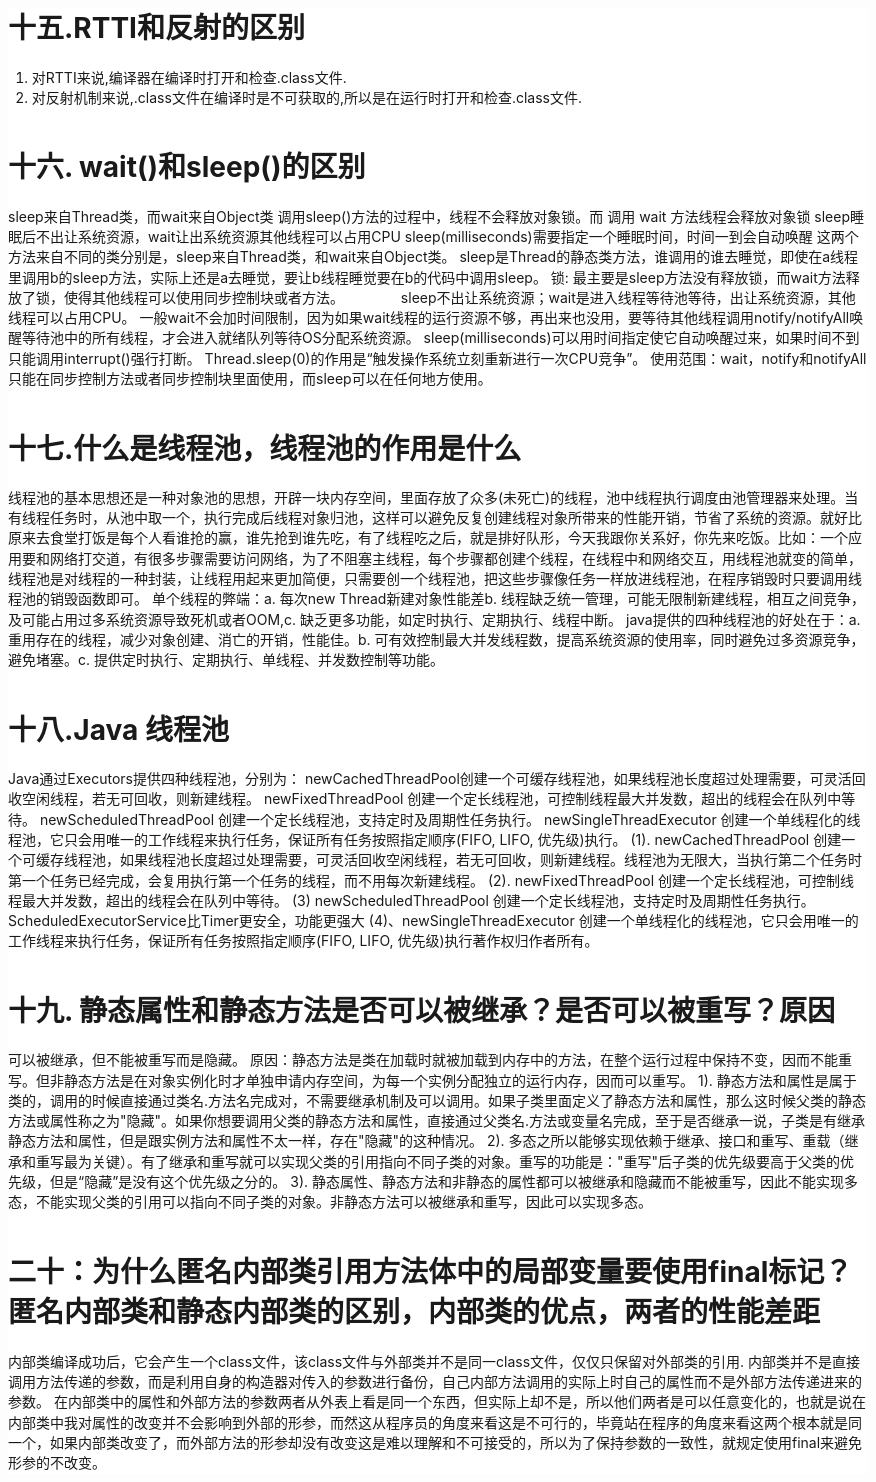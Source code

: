 # 十五.RTTI和反射的区别
1. 对RTTI来说,编译器在编译时打开和检查.class文件.
2. 对反射机制来说,.class文件在编译时是不可获取的,所以是在运行时打开和检查.class文件.

# 十六. wait()和sleep()的区别
sleep来自Thread类，而wait来自Object类
调用sleep()方法的过程中，线程不会释放对象锁。而 调用 wait 方法线程会释放对象锁
sleep睡眠后不出让系统资源，wait让出系统资源其他线程可以占用CPU
sleep(milliseconds)需要指定一个睡眠时间，时间一到会自动唤醒
这两个方法来自不同的类分别是，sleep来自Thread类，和wait来自Object类。 sleep是Thread的静态类方法，谁调用的谁去睡觉，即使在a线程里调用b的sleep方法，实际上还是a去睡觉，要让b线程睡觉要在b的代码中调用sleep。
锁: 最主要是sleep方法没有释放锁，而wait方法释放了锁，使得其他线程可以使用同步控制块或者方法。　　 　　
 sleep不出让系统资源；wait是进入线程等待池等待，出让系统资源，其他线程可以占用CPU。
一般wait不会加时间限制，因为如果wait线程的运行资源不够，再出来也没用，要等待其他线程调用notify/notifyAll唤醒等待池中的所有线程，才会进入就绪队列等待OS分配系统资源。
sleep(milliseconds)可以用时间指定使它自动唤醒过来，如果时间不到只能调用interrupt()强行打断。 Thread.sleep(0)的作用是“触发操作系统立刻重新进行一次CPU竞争”。
使用范围：wait，notify和notifyAll只能在同步控制方法或者同步控制块里面使用，而sleep可以在任何地方使用。
# 十七.什么是线程池，线程池的作用是什么
线程池的基本思想还是一种对象池的思想，开辟一块内存空间，里面存放了众多(未死亡)的线程，池中线程执行调度由池管理器来处理。当有线程任务时，从池中取一个，执行完成后线程对象归池，这样可以避免反复创建线程对象所带来的性能开销，节省了系统的资源。就好比原来去食堂打饭是每个人看谁抢的赢，谁先抢到谁先吃，有了线程吃之后，就是排好队形，今天我跟你关系好，你先来吃饭。比如：一个应用要和网络打交道，有很多步骤需要访问网络，为了不阻塞主线程，每个步骤都创建个线程，在线程中和网络交互，用线程池就变的简单，线程池是对线程的一种封装，让线程用起来更加简便，只需要创一个线程池，把这些步骤像任务一样放进线程池，在程序销毁时只要调用线程池的销毁函数即可。
单个线程的弊端：a. 每次new Thread新建对象性能差b. 线程缺乏统一管理，可能无限制新建线程，相互之间竞争，及可能占用过多系统资源导致死机或者OOM,c. 缺乏更多功能，如定时执行、定期执行、线程中断。
java提供的四种线程池的好处在于：a. 重用存在的线程，减少对象创建、消亡的开销，性能佳。b. 可有效控制最大并发线程数，提高系统资源的使用率，同时避免过多资源竞争，避免堵塞。c. 提供定时执行、定期执行、单线程、并发数控制等功能。
# 十八.Java 线程池
Java通过Executors提供四种线程池，分别为：
newCachedThreadPool创建一个可缓存线程池，如果线程池长度超过处理需要，可灵活回收空闲线程，若无可回收，则新建线程。
newFixedThreadPool 创建一个定长线程池，可控制线程最大并发数，超出的线程会在队列中等待。
newScheduledThreadPool 创建一个定长线程池，支持定时及周期性任务执行。
newSingleThreadExecutor 创建一个单线程化的线程池，它只会用唯一的工作线程来执行任务，保证所有任务按照指定顺序(FIFO, LIFO, 优先级)执行。
(1). newCachedThreadPool
创建一个可缓存线程池，如果线程池长度超过处理需要，可灵活回收空闲线程，若无可回收，则新建线程。线程池为无限大，当执行第二个任务时第一个任务已经完成，会复用执行第一个任务的线程，而不用每次新建线程。
(2). newFixedThreadPool
创建一个定长线程池，可控制线程最大并发数，超出的线程会在队列中等待。
(3) newScheduledThreadPool
创建一个定长线程池，支持定时及周期性任务执行。ScheduledExecutorService比Timer更安全，功能更强大
(4)、newSingleThreadExecutor
创建一个单线程化的线程池，它只会用唯一的工作线程来执行任务，保证所有任务按照指定顺序(FIFO, LIFO, 优先级)执行著作权归作者所有。
# 十九. 静态属性和静态方法是否可以被继承？是否可以被重写？原因
可以被继承，但不能被重写而是隐藏。
原因：静态方法是类在加载时就被加载到内存中的方法，在整个运行过程中保持不变，因而不能重写。但非静态方法是在对象实例化时才单独申请内存空间，为每一个实例分配独立的运行内存，因而可以重写。
1). 静态方法和属性是属于类的，调用的时候直接通过类名.方法名完成对，不需要继承机制及可以调用。如果子类里面定义了静态方法和属性，那么这时候父类的静态方法或属性称之为"隐藏"。如果你想要调用父类的静态方法和属性，直接通过父类名.方法或变量名完成，至于是否继承一说，子类是有继承静态方法和属性，但是跟实例方法和属性不太一样，存在"隐藏"的这种情况。
2). 多态之所以能够实现依赖于继承、接口和重写、重载（继承和重写最为关键）。有了继承和重写就可以实现父类的引用指向不同子类的对象。重写的功能是："重写"后子类的优先级要高于父类的优先级，但是“隐藏”是没有这个优先级之分的。
3). 静态属性、静态方法和非静态的属性都可以被继承和隐藏而不能被重写，因此不能实现多态，不能实现父类的引用可以指向不同子类的对象。非静态方法可以被继承和重写，因此可以实现多态。
# 二十：为什么匿名内部类引用方法体中的局部变量要使用final标记？匿名内部类和静态内部类的区别，内部类的优点，两者的性能差距
内部类编译成功后，它会产生一个class文件，该class文件与外部类并不是同一class文件，仅仅只保留对外部类的引用.
内部类并不是直接调用方法传递的参数，而是利用自身的构造器对传入的参数进行备份，自己内部方法调用的实际上时自己的属性而不是外部方法传递进来的参数。
在内部类中的属性和外部方法的参数两者从外表上看是同一个东西，但实际上却不是，所以他们两者是可以任意变化的，也就是说在内部类中我对属性的改变并不会影响到外部的形参，而然这从程序员的角度来看这是不可行的，毕竟站在程序的角度来看这两个根本就是同一个，如果内部类改变了，而外部方法的形参却没有改变这是难以理解和不可接受的，所以为了保持参数的一致性，就规定使用final来避免形参的不改变。